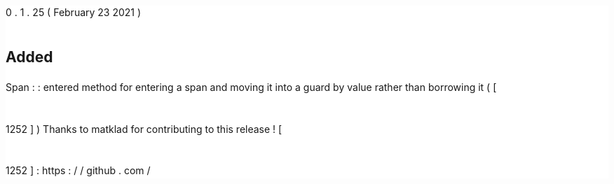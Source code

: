 0
.
1
.
25
(
February
23
2021
)
#
#
#
Added
-
Span
:
:
entered
method
for
entering
a
span
and
moving
it
into
a
guard
by
value
rather
than
borrowing
it
(
[
#
1252
]
)
Thanks
to
matklad
for
contributing
to
this
release
!
[
#
1252
]
:
https
:
/
/
github
.
com
/